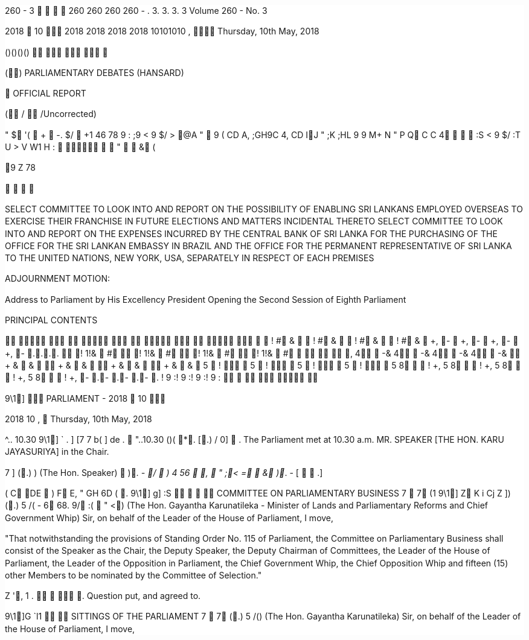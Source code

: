 260 - 3     260 260 260 260 - . 3. 3. 3. 3 Volume 260 - No. 3

2018  10  2018 2018 2018 2018 10101010 ,  Thursday, 10th May, 2018

()()()()     

() PARLIAMENTARY DEBATES (HANSARD)

 OFFICIAL REPORT

( /  /Uncorrected)

" $ '(  +  -. $/  +1 46 78 9 : ;9 < 9 $/ > @A "  9 ( CD A, ;GH9C 4, CD IJ " ;K ;HL 9 9 M+ N " P Q C C 4    :S < 9 $/ :T U > V W1 H :     "   & (

9 Z 78

   

SELECT COMMITTEE TO LOOK INTO AND REPORT ON THE POSSIBILITY OF ENABLING SRI LANKANS EMPLOYED OVERSEAS TO EXERCISE THEIR FRANCHISE IN FUTURE ELECTIONS AND MATTERS INCIDENTAL THERETO SELECT COMMITTEE TO LOOK INTO AND REPORT ON THE EXPENSES INCURRED BY THE CENTRAL BANK OF SRI LANKA FOR THE PURCHASING OF THE OFFICE FOR THE SRI LANKAN EMBASSY IN BRAZIL AND THE OFFICE FOR THE PERMANENT REPRESENTATIVE OF SRI LANKA TO THE UNITED NATIONS, NEW YORK, USA, SEPARATELY IN RESPECT OF EACH PREMISES

ADJOURNMENT MOTION:

Address to Parliament by His Excellency President Opening the Second Session of Eighth Parliament

PRINCIPAL CONTENTS

              ! # &   ! # &   ! # &   ! # &  +, -  +, -  +, -  +, - ....  ! 1!&  #  ! 1!&  #  ! 1!&  #  ! 1!&  #     , 4  -& 4  -& 4  -& 4  -&  + &  &   + &  &   + &  &   + &  &  5  !   5  !   5  !   5  !   5 8   ! +, 5 8   ! +, 5 8   ! +, 5 8   ! +, - .- .- .- . ! 9 :! 9 :! 9 :! 9 :      

9\1]  PARLIAMENT - 2018  10 

2018 10 ,  Thursday, 10th May, 2018

^.. 10.30 9\1] ` . ] [7 7 b( ] de .  "..10.30 ()( *. [.) / 0]  . The Parliament met at 10.30 a.m. MR. SPEAKER [THE HON. KARU JAYASURIYA] in the Chair.

7 ] (.) ) (The Hon. Speaker)  )*. - /  ) 4 56  ,  " ;< =  & )*. - [   .]

( C DE  ) F E, " GH 6D ( . 9\1] g] :S     COMMITTEE ON PARLIAMENTARY BUSINESS 7  7 (1 9\1] Z K i Cj Z ]) (.) 5 /( - 6 68. 9/ :(  " <) (The Hon. Gayantha Karunatileka - Minister of Lands and Parliamentary Reforms and Chief Government Whip) Sir, on behalf of the Leader of the House of Parliament, I move,

"That notwithstanding the provisions of Standing Order No. 115 of Parliament, the Committee on Parliamentary Business shall consist of the Speaker as the Chair, the Deputy Speaker, the Deputy Chairman of Committees, the Leader of the House of Parliament, the Leader of the Opposition in Parliament, the Chief Government Whip, the Chief Opposition Whip and fifteen (15) other Members to be nominated by the Committee of Selection."

Z ', 1 .    . Question put, and agreed to.

9\1]G `l1   SITTINGS OF THE PARLIAMENT 7  7 (.) 5 /() (The Hon. Gayantha Karunatileka) Sir, on behalf of the Leader of the House of Parliament, I move,
